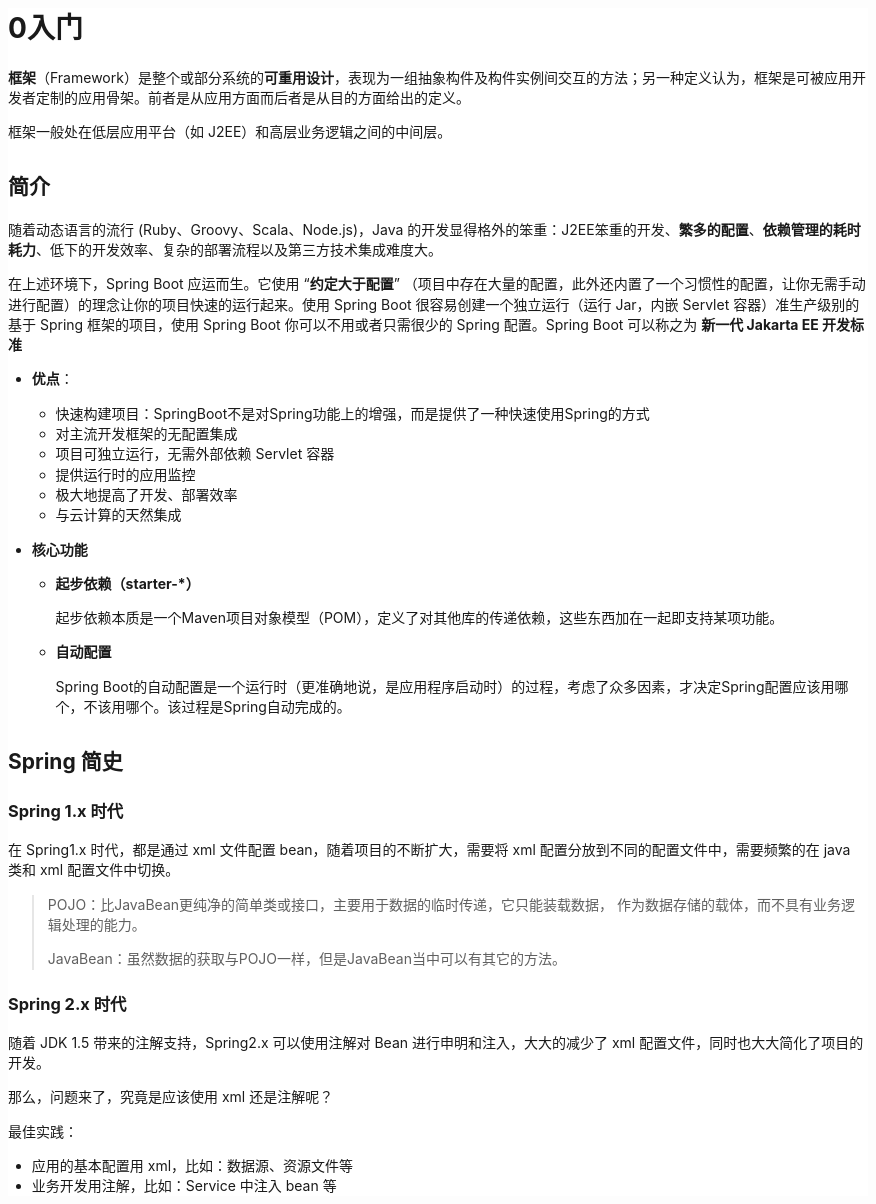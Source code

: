 # 0入门

**框架**（Framework）是整个或部分系统的**可重用设计**，表现为一组抽象构件及构件实例间交互的方法；另一种定义认为，框架是可被应用开发者定制的应用骨架。前者是从应用方面而后者是从目的方面给出的定义。

框架一般处在低层应用平台（如 J2EE）和高层业务逻辑之间的中间层。 

## 简介

随着动态语言的流行 (Ruby、Groovy、Scala、Node.js)，Java 的开发显得格外的笨重：J2EE笨重的开发、**繁多的配置**、**依赖管理的耗时耗力**、低下的开发效率、复杂的部署流程以及第三方技术集成难度大。

在上述环境下，Spring Boot 应运而生。它使用 “**约定大于配置**” （项目中存在大量的配置，此外还内置了一个习惯性的配置，让你无需手动进行配置）的理念让你的项目快速的运行起来。使用 Spring Boot 很容易创建一个独立运行（运行 Jar，内嵌 Servlet 容器）准生产级别的基于 Spring 框架的项目，使用 Spring Boot 你可以不用或者只需很少的 Spring 配置。Spring Boot 可以称之为 **新一代 Jakarta EE 开发标准**

- **优点**：

    - 快速构建项目：SpringBoot不是对Spring功能上的增强，而是提供了一种快速使用Spring的方式
    - 对主流开发框架的无配置集成
    - 项目可独立运行，无需外部依赖 Servlet 容器
    - 提供运行时的应用监控
    - 极大地提高了开发、部署效率
    - 与云计算的天然集成

- **核心功能**

    - **起步依赖（starter-*）**

        起步依赖本质是一个Maven项目对象模型（POM），定义了对其他库的传递依赖，这些东西加在一起即支持某项功能。

    - **自动配置**

        Spring Boot的自动配置是一个运行时（更准确地说，是应用程序启动时）的过程，考虑了众多因素，才决定Spring配置应该用哪个，不该用哪个。该过程是Spring自动完成的。



## Spring 简史

### Spring 1.x 时代

在 Spring1.x 时代，都是通过 xml 文件配置 bean，随着项目的不断扩大，需要将 xml 配置分放到不同的配置文件中，需要频繁的在 java 类和 xml 配置文件中切换。

>   POJO：比JavaBean更纯净的简单类或接口，主要用于数据的临时传递，它只能装载数据， 作为数据存储的载体，而不具有业务逻辑处理的能力。
>
>   JavaBean：虽然数据的获取与POJO一样，但是JavaBean当中可以有其它的方法。

### Spring 2.x 时代

随着 JDK 1.5 带来的注解支持，Spring2.x 可以使用注解对 Bean 进行申明和注入，大大的减少了 xml 配置文件，同时也大大简化了项目的开发。

那么，问题来了，究竟是应该使用 xml 还是注解呢？

最佳实践：

-   应用的基本配置用 xml，比如：数据源、资源文件等
-   业务开发用注解，比如：Service 中注入 bean 等
